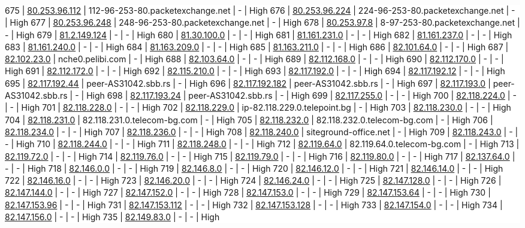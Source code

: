 675 | [80.253.96.112](https://vuldb.com/?ip.80.253.96.112) | 112-96-253-80.packetexchange.net | - | High
676 | [80.253.96.224](https://vuldb.com/?ip.80.253.96.224) | 224-96-253-80.packetexchange.net | - | High
677 | [80.253.96.248](https://vuldb.com/?ip.80.253.96.248) | 248-96-253-80.packetexchange.net | - | High
678 | [80.253.97.8](https://vuldb.com/?ip.80.253.97.8) | 8-97-253-80.packetexchange.net | - | High
679 | [81.2.149.124](https://vuldb.com/?ip.81.2.149.124) | - | - | High
680 | [81.30.100.0](https://vuldb.com/?ip.81.30.100.0) | - | - | High
681 | [81.161.231.0](https://vuldb.com/?ip.81.161.231.0) | - | - | High
682 | [81.161.237.0](https://vuldb.com/?ip.81.161.237.0) | - | - | High
683 | [81.161.240.0](https://vuldb.com/?ip.81.161.240.0) | - | - | High
684 | [81.163.209.0](https://vuldb.com/?ip.81.163.209.0) | - | - | High
685 | [81.163.211.0](https://vuldb.com/?ip.81.163.211.0) | - | - | High
686 | [82.101.64.0](https://vuldb.com/?ip.82.101.64.0) | - | - | High
687 | [82.102.23.0](https://vuldb.com/?ip.82.102.23.0) | nche0.pelibi.com | - | High
688 | [82.103.64.0](https://vuldb.com/?ip.82.103.64.0) | - | - | High
689 | [82.112.168.0](https://vuldb.com/?ip.82.112.168.0) | - | - | High
690 | [82.112.170.0](https://vuldb.com/?ip.82.112.170.0) | - | - | High
691 | [82.112.172.0](https://vuldb.com/?ip.82.112.172.0) | - | - | High
692 | [82.115.210.0](https://vuldb.com/?ip.82.115.210.0) | - | - | High
693 | [82.117.192.0](https://vuldb.com/?ip.82.117.192.0) | - | - | High
694 | [82.117.192.12](https://vuldb.com/?ip.82.117.192.12) | - | - | High
695 | [82.117.192.44](https://vuldb.com/?ip.82.117.192.44) | peer-AS31042.sbb.rs | - | High
696 | [82.117.192.182](https://vuldb.com/?ip.82.117.192.182) | peer-AS31042.sbb.rs | - | High
697 | [82.117.193.0](https://vuldb.com/?ip.82.117.193.0) | peer-AS31042.sbb.rs | - | High
698 | [82.117.193.24](https://vuldb.com/?ip.82.117.193.24) | peer-AS31042.sbb.rs | - | High
699 | [82.117.255.0](https://vuldb.com/?ip.82.117.255.0) | - | - | High
700 | [82.118.224.0](https://vuldb.com/?ip.82.118.224.0) | - | - | High
701 | [82.118.228.0](https://vuldb.com/?ip.82.118.228.0) | - | - | High
702 | [82.118.229.0](https://vuldb.com/?ip.82.118.229.0) | ip-82.118.229.0.telepoint.bg | - | High
703 | [82.118.230.0](https://vuldb.com/?ip.82.118.230.0) | - | - | High
704 | [82.118.231.0](https://vuldb.com/?ip.82.118.231.0) | 82.118.231.0.telecom-bg.com | - | High
705 | [82.118.232.0](https://vuldb.com/?ip.82.118.232.0) | 82.118.232.0.telecom-bg.com | - | High
706 | [82.118.234.0](https://vuldb.com/?ip.82.118.234.0) | - | - | High
707 | [82.118.236.0](https://vuldb.com/?ip.82.118.236.0) | - | - | High
708 | [82.118.240.0](https://vuldb.com/?ip.82.118.240.0) | siteground-office.net | - | High
709 | [82.118.243.0](https://vuldb.com/?ip.82.118.243.0) | - | - | High
710 | [82.118.244.0](https://vuldb.com/?ip.82.118.244.0) | - | - | High
711 | [82.118.248.0](https://vuldb.com/?ip.82.118.248.0) | - | - | High
712 | [82.119.64.0](https://vuldb.com/?ip.82.119.64.0) | 82.119.64.0.telecom-bg.com | - | High
713 | [82.119.72.0](https://vuldb.com/?ip.82.119.72.0) | - | - | High
714 | [82.119.76.0](https://vuldb.com/?ip.82.119.76.0) | - | - | High
715 | [82.119.79.0](https://vuldb.com/?ip.82.119.79.0) | - | - | High
716 | [82.119.80.0](https://vuldb.com/?ip.82.119.80.0) | - | - | High
717 | [82.137.64.0](https://vuldb.com/?ip.82.137.64.0) | - | - | High
718 | [82.146.0.0](https://vuldb.com/?ip.82.146.0.0) | - | - | High
719 | [82.146.8.0](https://vuldb.com/?ip.82.146.8.0) | - | - | High
720 | [82.146.12.0](https://vuldb.com/?ip.82.146.12.0) | - | - | High
721 | [82.146.14.0](https://vuldb.com/?ip.82.146.14.0) | - | - | High
722 | [82.146.16.0](https://vuldb.com/?ip.82.146.16.0) | - | - | High
723 | [82.146.20.0](https://vuldb.com/?ip.82.146.20.0) | - | - | High
724 | [82.146.24.0](https://vuldb.com/?ip.82.146.24.0) | - | - | High
725 | [82.147.128.0](https://vuldb.com/?ip.82.147.128.0) | - | - | High
726 | [82.147.144.0](https://vuldb.com/?ip.82.147.144.0) | - | - | High
727 | [82.147.152.0](https://vuldb.com/?ip.82.147.152.0) | - | - | High
728 | [82.147.153.0](https://vuldb.com/?ip.82.147.153.0) | - | - | High
729 | [82.147.153.64](https://vuldb.com/?ip.82.147.153.64) | - | - | High
730 | [82.147.153.96](https://vuldb.com/?ip.82.147.153.96) | - | - | High
731 | [82.147.153.112](https://vuldb.com/?ip.82.147.153.112) | - | - | High
732 | [82.147.153.128](https://vuldb.com/?ip.82.147.153.128) | - | - | High
733 | [82.147.154.0](https://vuldb.com/?ip.82.147.154.0) | - | - | High
734 | [82.147.156.0](https://vuldb.com/?ip.82.147.156.0) | - | - | High
735 | [82.149.83.0](https://vuldb.com/?ip.82.149.83.0) | - | - | High
